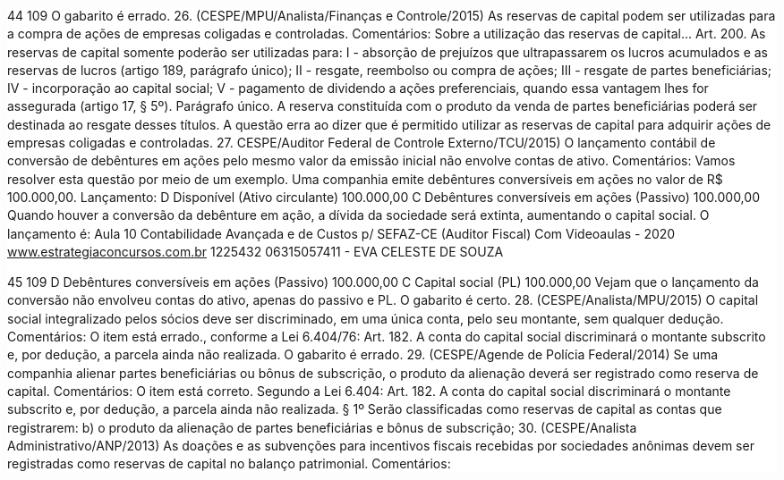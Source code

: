 



44
109
O gabarito é errado.
26.  (CESPE/MPU/Analista/Finanças   e   Controle/2015) As   reservas   de   capital   podem   ser utilizadas para a compra de ações de empresas coligadas e controladas.
Comentários:
Sobre a utilização das reservas de capital...
Art. 200. As reservas de capital somente poderão ser utilizadas para:
I - absorção de prejuízos que ultrapassarem os lucros acumulados e as reservas de lucros (artigo 189, parágrafo único);
II - resgate, reembolso ou compra de ações;
III - resgate de partes beneficiárias;
IV - incorporação ao capital social;
V - pagamento de dividendo a ações preferenciais, quando essa vantagem lhes for assegurada (artigo 17, § 5º).
Parágrafo  único.  A reserva  constituída  com  o  produto  da  venda  de  partes beneficiárias poderá ser destinada ao resgate desses títulos.
A  questão  erra  ao  dizer  que  é  permitido  utilizar  as  reservas  de  capital  para  adquirir ações  de empresas coligadas e controladas.
27. CESPE/Auditor   Federal   de   Controle   Externo/TCU/2015) O   lançamento   contábil   de conversão de debêntures em ações pelo mesmo valor da emissão inicial não envolve contas de ativo.
Comentários:
Vamos  resolver  esta  questão  por  meio  de  um  exemplo.  Uma  companhia  emite  debêntures conversíveis em ações no valor de R$ 100.000,00.
Lançamento:
D  Disponível (Ativo circulante)               100.000,00 C  Debêntures conversíveis em ações (Passivo) 100.000,00 Quando  houver  a  conversão  da  debênture  em  ação, a  dívida  da  sociedade  será extinta, aumentando o capital social.
O lançamento é:
Aula 10
Contabilidade Avançada e de Custos p/ SEFAZ-CE (Auditor Fiscal) Com Videoaulas - 2020 www.estrategiaconcursos.com.br 1225432
06315057411 - EVA CELESTE DE SOUZA 





45
109
D  Debêntures conversíveis em ações (Passivo) 100.000,00 C  Capital social (PL)     100.000,00 Vejam que o lançamento da conversão não envolveu contas do ativo, apenas do passivo e PL.
O gabarito é certo.
28.  (CESPE/Analista/MPU/2015) O   capital   social   integralizado   pelos   sócios   deve   ser discriminado, em uma única conta, pelo seu montante, sem qualquer dedução.
Comentários:
O item está errado., conforme a Lei 6.404/76:
Art.  182. A  conta  do  capital  social discriminará  o  montante  subscrito  e,  por dedução, a parcela ainda não realizada.
O gabarito é errado.
29.  (CESPE/Agende  de  Polícia Federal/2014) Se  uma  companhia  alienar  partes  beneficiárias ou  bônus  de subscrição,  o  produto  da  alienação  deverá  ser registrado  como reserva  de capital.
Comentários:
O item está correto. Segundo a Lei 6.404:
Art.  182.  A  conta  do  capital  social  discriminará  o  montante  subscrito  e,  por dedução, a parcela ainda não realizada.
§ 1º Serão classificadas como reservas de capital as contas que registrarem:
b) o produto da alienação de partes beneficiárias e bônus de subscrição;
30. (CESPE/Analista  Administrativo/ANP/2013)  As  doações  e  as  subvenções  para  incentivos fiscais recebidas por sociedades anônimas devem ser registradas como reservas de capital no balanço patrimonial.
Comentários:
